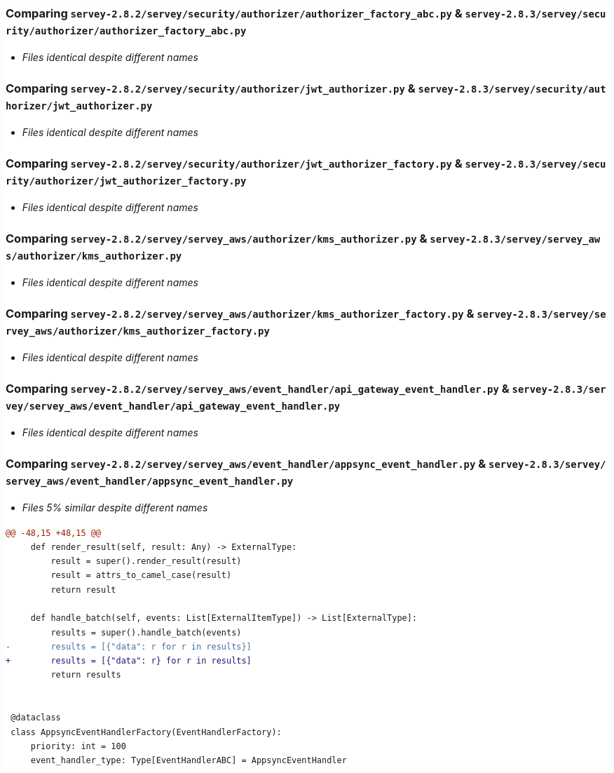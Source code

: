 ### Comparing `servey-2.8.2/servey/security/authorizer/authorizer_factory_abc.py` & `servey-2.8.3/servey/security/authorizer/authorizer_factory_abc.py`

 * *Files identical despite different names*

### Comparing `servey-2.8.2/servey/security/authorizer/jwt_authorizer.py` & `servey-2.8.3/servey/security/authorizer/jwt_authorizer.py`

 * *Files identical despite different names*

### Comparing `servey-2.8.2/servey/security/authorizer/jwt_authorizer_factory.py` & `servey-2.8.3/servey/security/authorizer/jwt_authorizer_factory.py`

 * *Files identical despite different names*

### Comparing `servey-2.8.2/servey/servey_aws/authorizer/kms_authorizer.py` & `servey-2.8.3/servey/servey_aws/authorizer/kms_authorizer.py`

 * *Files identical despite different names*

### Comparing `servey-2.8.2/servey/servey_aws/authorizer/kms_authorizer_factory.py` & `servey-2.8.3/servey/servey_aws/authorizer/kms_authorizer_factory.py`

 * *Files identical despite different names*

### Comparing `servey-2.8.2/servey/servey_aws/event_handler/api_gateway_event_handler.py` & `servey-2.8.3/servey/servey_aws/event_handler/api_gateway_event_handler.py`

 * *Files identical despite different names*

### Comparing `servey-2.8.2/servey/servey_aws/event_handler/appsync_event_handler.py` & `servey-2.8.3/servey/servey_aws/event_handler/appsync_event_handler.py`

 * *Files 5% similar despite different names*

```diff
@@ -48,15 +48,15 @@
     def render_result(self, result: Any) -> ExternalType:
         result = super().render_result(result)
         result = attrs_to_camel_case(result)
         return result
 
     def handle_batch(self, events: List[ExternalItemType]) -> List[ExternalType]:
         results = super().handle_batch(events)
-        results = [{"data": r for r in results}]
+        results = [{"data": r} for r in results]
         return results
 
 
 @dataclass
 class AppsyncEventHandlerFactory(EventHandlerFactory):
     priority: int = 100
     event_handler_type: Type[EventHandlerABC] = AppsyncEventHandler
```
